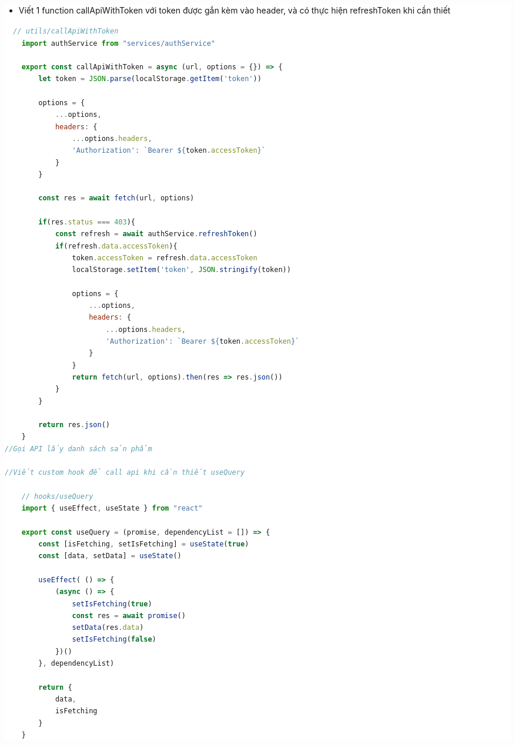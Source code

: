 - Viết 1 function callApiWithToken với token được gắn kèm vào header, và có thực hiện refreshToken khi cần thiết

```javascript
  // utils/callApiWithToken
    import authService from "services/authService"

    export const callApiWithToken = async (url, options = {}) => {
        let token = JSON.parse(localStorage.getItem('token'))

        options = {
            ...options,
            headers: {
                ...options.headers,
                'Authorization': `Bearer ${token.accessToken}`
            }
        }

        const res = await fetch(url, options)

        if(res.status === 403){
            const refresh = await authService.refreshToken()
            if(refresh.data.accessToken){
                token.accessToken = refresh.data.accessToken 
                localStorage.setItem('token', JSON.stringify(token))

                options = {
                    ...options,
                    headers: {
                        ...options.headers,
                        'Authorization': `Bearer ${token.accessToken}`
                    }
                }
                return fetch(url, options).then(res => res.json())
            }
        }

        return res.json()
    }
//Gọi API lấy danh sách sản phẩm

//Viết custom hook để call api khi cần thiết useQuery

    // hooks/useQuery
    import { useEffect, useState } from "react"

    export const useQuery = (promise, dependencyList = []) => {
        const [isFetching, setIsFetching] = useState(true)
        const [data, setData] = useState()
        
        useEffect( () => {
            (async () => {
                setIsFetching(true)
                const res = await promise()
                setData(res.data)
                setIsFetching(false)
            })()
        }, dependencyList)

        return {
            data,
            isFetching
        }
    }
```
